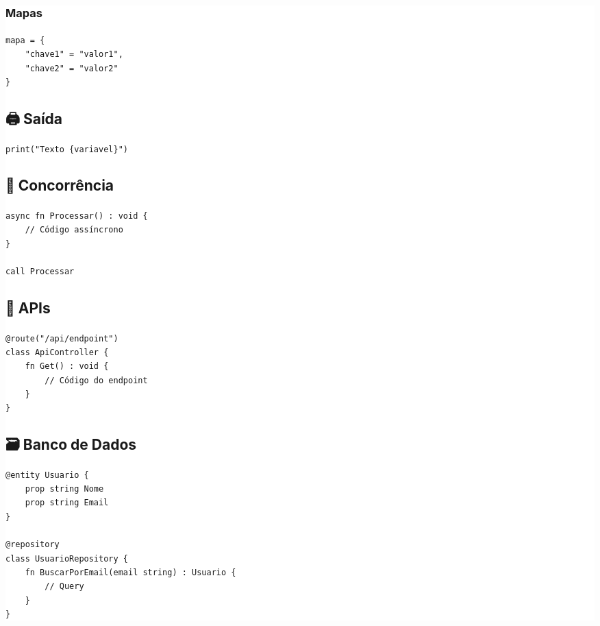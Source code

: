 ### Mapas

```jt
mapa = {
    "chave1" = "valor1",
    "chave2" = "valor2"
}
```

## 🖨️ Saída

```jt
print("Texto {variavel}")
```

## 🔄 Concorrência

```jt
async fn Processar() : void {
    // Código assíncrono
}

call Processar
```

## 📡 APIs

```jt
@route("/api/endpoint")
class ApiController {
    fn Get() : void {
        // Código do endpoint
    }
}
```

## 🗃️ Banco de Dados

```jt
@entity Usuario {
    prop string Nome
    prop string Email
}

@repository
class UsuarioRepository {
    fn BuscarPorEmail(email string) : Usuario {
        // Query
    }
}
```

